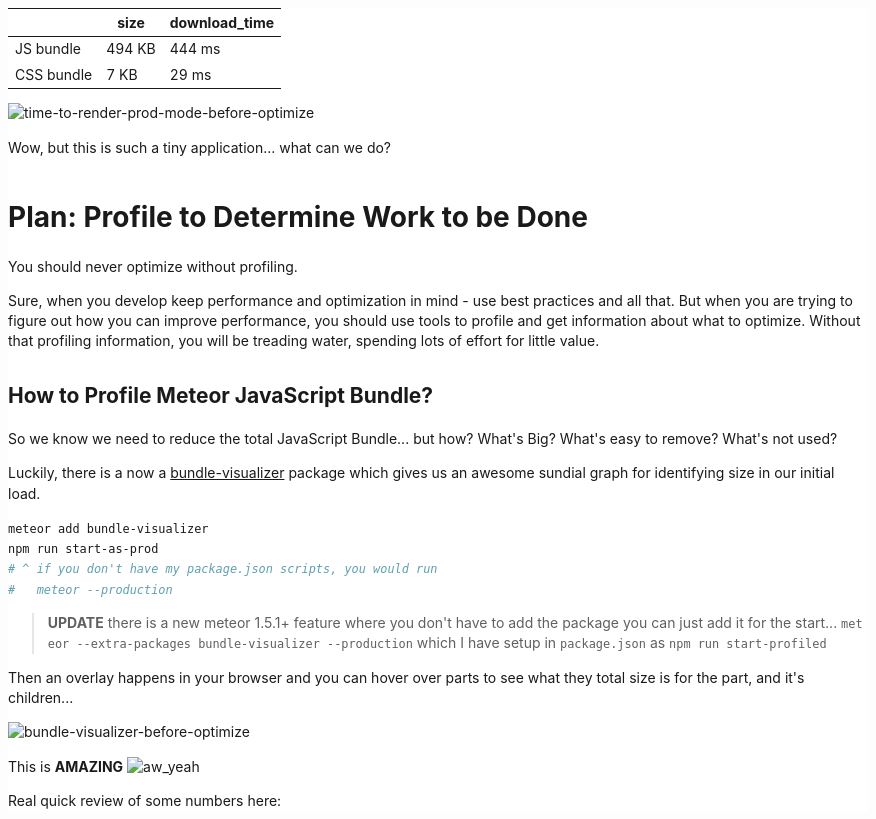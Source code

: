 |            | size   | download_time |
|------------|--------|---------------|
| JS bundle  | 494 KB | 444 ms        |
| CSS bundle | 7 KB   | 29 ms         |

![time-to-render-prod-mode-before-optimize](https://puu.sh/w80ky/6ded16d16d.png)

Wow, but this is such a tiny application... what can we do?

# Plan: Profile to Determine Work to be Done

You should never optimize without profiling.

Sure, when you develop keep performance and optimization in mind - use best practices and all that.
But when you are trying to figure out how you can improve performance, you should use tools to profile and get information about what to optimize.
Without that profiling information, you will be treading water, spending lots of effort for little value.

## How to Profile Meteor JavaScript Bundle?

So we know we need to reduce the total JavaScript Bundle... but how?
What's Big?
What's easy to remove?
What's not used?

Luckily, there is a now a
[bundle-visualizer](https://atmospherejs.com/meteor/bundle-visualizer)
package which gives us an awesome
sundial graph for identifying size in our initial load.

```sh
meteor add bundle-visualizer
npm run start-as-prod
# ^ if you don't have my package.json scripts, you would run
#   meteor --production
```
> **UPDATE** there is a new meteor 1.5.1+ feature where you don't have to add the package
> you can just add it for the start...
> `meteor --extra-packages bundle-visualizer --production`
> which I have setup in `package.json` as `npm run start-profiled`

Then an overlay happens in your browser and you can hover over parts to see what they total size is for the part, and it's children...

![bundle-visualizer-before-optimize](https://media.giphy.com/media/l4FGFeTW6pqVvabGE/giphy.gif)

This is **AMAZING**
![aw_yeah](http://emojis.slackmojis.com/emojis/images/1450447981/152/aw_yeah.gif)

Real quick review of some numbers here:

